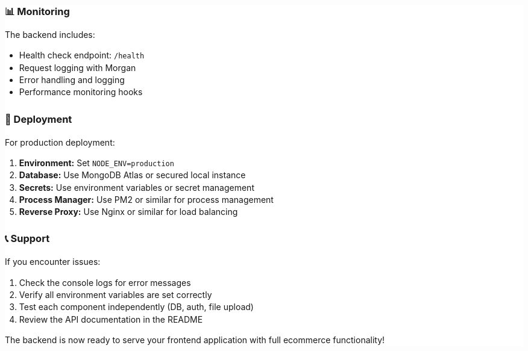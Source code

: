 ### 📊 Monitoring

The backend includes:
- Health check endpoint: `/health`
- Request logging with Morgan
- Error handling and logging
- Performance monitoring hooks

### 🚀 Deployment

For production deployment:

1. **Environment:** Set `NODE_ENV=production`
2. **Database:** Use MongoDB Atlas or secured local instance
3. **Secrets:** Use environment variables or secret management
4. **Process Manager:** Use PM2 or similar for process management
5. **Reverse Proxy:** Use Nginx or similar for load balancing

### 📞 Support

If you encounter issues:

1. Check the console logs for error messages
2. Verify all environment variables are set correctly
3. Test each component independently (DB, auth, file upload)
4. Review the API documentation in the README

The backend is now ready to serve your frontend application with full ecommerce functionality!
